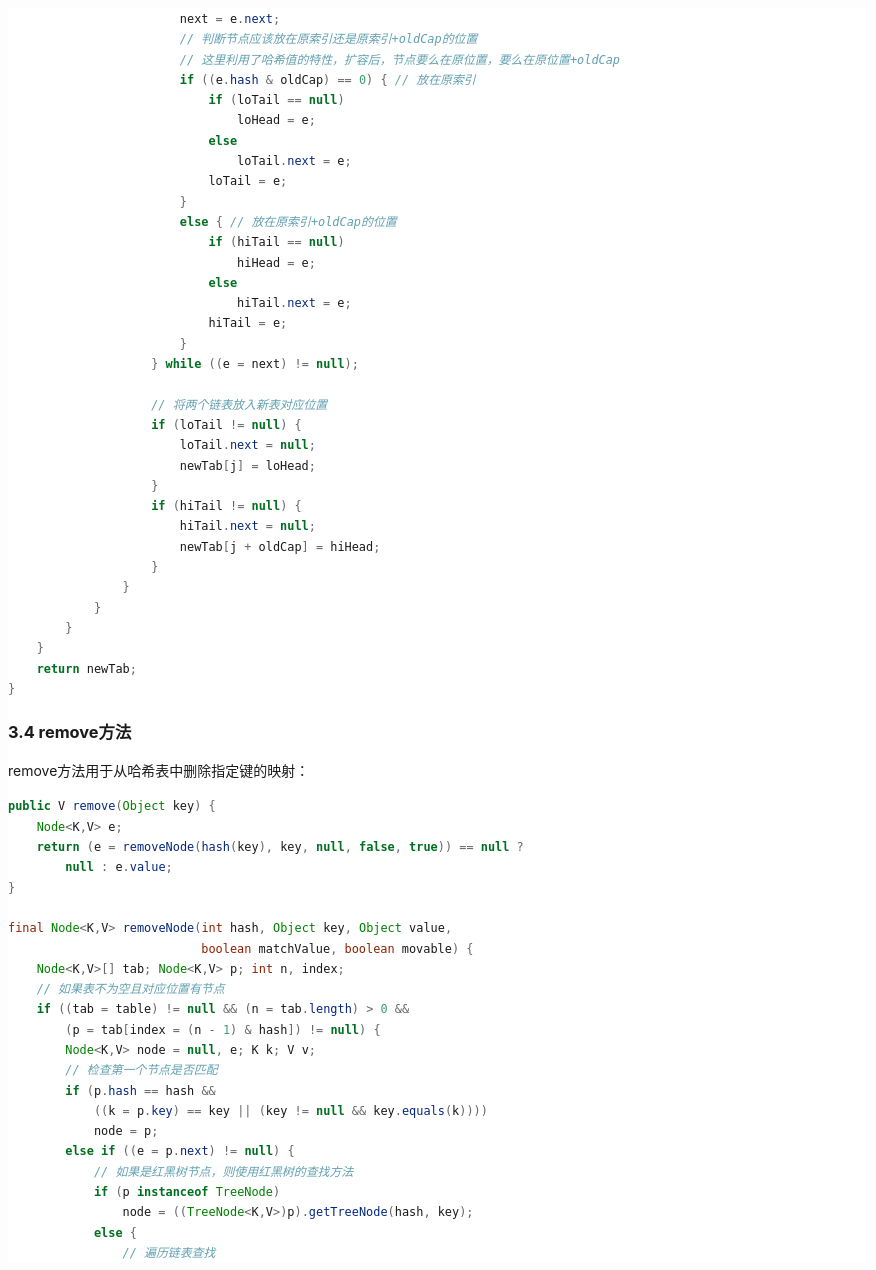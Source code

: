 ```java
                        next = e.next;
                        // 判断节点应该放在原索引还是原索引+oldCap的位置
                        // 这里利用了哈希值的特性，扩容后，节点要么在原位置，要么在原位置+oldCap
                        if ((e.hash & oldCap) == 0) { // 放在原索引
                            if (loTail == null)
                                loHead = e;
                            else
                                loTail.next = e;
                            loTail = e;
                        }
                        else { // 放在原索引+oldCap的位置
                            if (hiTail == null)
                                hiHead = e;
                            else
                                hiTail.next = e;
                            hiTail = e;
                        }
                    } while ((e = next) != null);
                    
                    // 将两个链表放入新表对应位置
                    if (loTail != null) {
                        loTail.next = null;
                        newTab[j] = loHead;
                    }
                    if (hiTail != null) {
                        hiTail.next = null;
                        newTab[j + oldCap] = hiHead;
                    }
                }
            }
        }
    }
    return newTab;
}
```

### 3.4 remove方法

remove方法用于从哈希表中删除指定键的映射：

```java
public V remove(Object key) {
    Node<K,V> e;
    return (e = removeNode(hash(key), key, null, false, true)) == null ?
        null : e.value;
}

final Node<K,V> removeNode(int hash, Object key, Object value,
                           boolean matchValue, boolean movable) {
    Node<K,V>[] tab; Node<K,V> p; int n, index;
    // 如果表不为空且对应位置有节点
    if ((tab = table) != null && (n = tab.length) > 0 &&
        (p = tab[index = (n - 1) & hash]) != null) {
        Node<K,V> node = null, e; K k; V v;
        // 检查第一个节点是否匹配
        if (p.hash == hash &&
            ((k = p.key) == key || (key != null && key.equals(k))))
            node = p;
        else if ((e = p.next) != null) {
            // 如果是红黑树节点，则使用红黑树的查找方法
            if (p instanceof TreeNode)
                node = ((TreeNode<K,V>)p).getTreeNode(hash, key);
            else {
                // 遍历链表查找
```